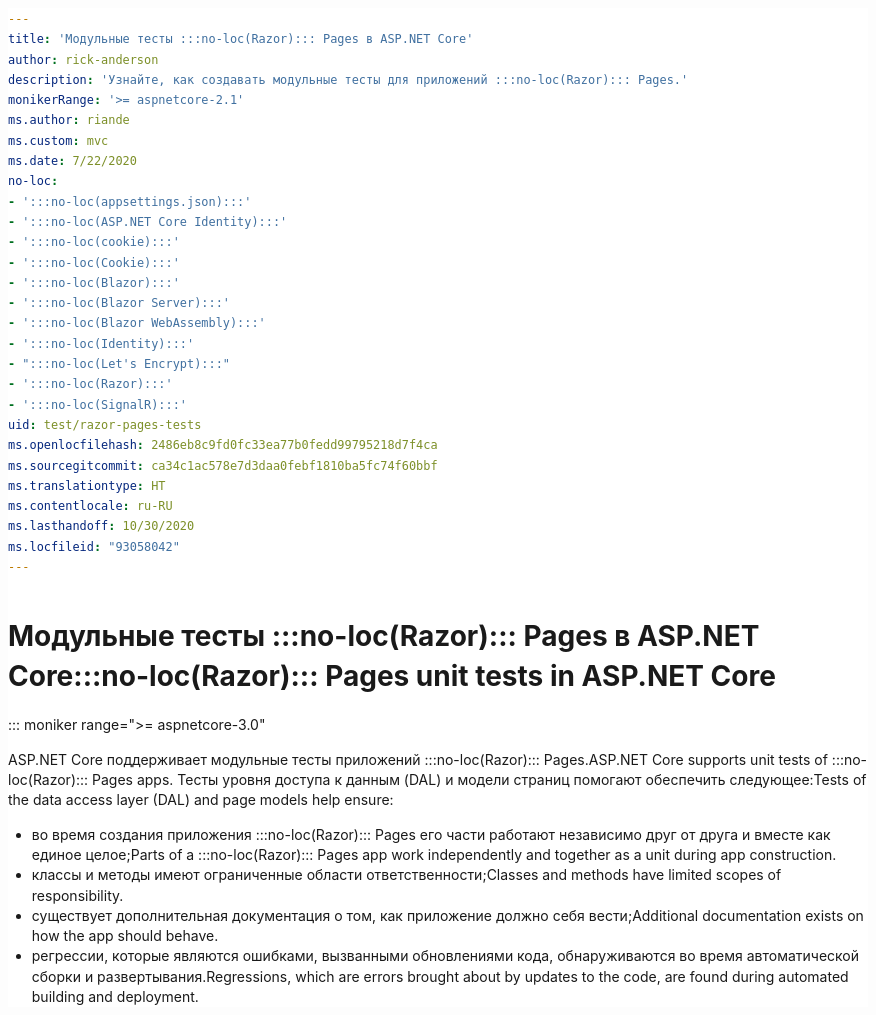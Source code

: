```yaml
---
title: 'Модульные тесты :::no-loc(Razor)::: Pages в ASP.NET Core'
author: rick-anderson
description: 'Узнайте, как создавать модульные тесты для приложений :::no-loc(Razor)::: Pages.'
monikerRange: '>= aspnetcore-2.1'
ms.author: riande
ms.custom: mvc
ms.date: 7/22/2020
no-loc:
- ':::no-loc(appsettings.json):::'
- ':::no-loc(ASP.NET Core Identity):::'
- ':::no-loc(cookie):::'
- ':::no-loc(Cookie):::'
- ':::no-loc(Blazor):::'
- ':::no-loc(Blazor Server):::'
- ':::no-loc(Blazor WebAssembly):::'
- ':::no-loc(Identity):::'
- ":::no-loc(Let's Encrypt):::"
- ':::no-loc(Razor):::'
- ':::no-loc(SignalR):::'
uid: test/razor-pages-tests
ms.openlocfilehash: 2486eb8c9fd0fc33ea77b0fedd99795218d7f4ca
ms.sourcegitcommit: ca34c1ac578e7d3daa0febf1810ba5fc74f60bbf
ms.translationtype: HT
ms.contentlocale: ru-RU
ms.lasthandoff: 10/30/2020
ms.locfileid: "93058042"
---
```

# <a name="no-locrazor-pages-unit-tests-in-aspnet-core"></a><span data-ttu-id="a4d30-103">Модульные тесты :::no-loc(Razor)::: Pages в ASP.NET Core</span><span class="sxs-lookup"><span data-stu-id="a4d30-103">:::no-loc(Razor)::: Pages unit tests in ASP.NET Core</span></span>

::: moniker range=">= aspnetcore-3.0"

<span data-ttu-id="a4d30-104">ASP.NET Core поддерживает модульные тесты приложений :::no-loc(Razor)::: Pages.</span><span class="sxs-lookup"><span data-stu-id="a4d30-104">ASP.NET Core supports unit tests of :::no-loc(Razor)::: Pages apps.</span></span> <span data-ttu-id="a4d30-105">Тесты уровня доступа к данным (DAL) и модели страниц помогают обеспечить следующее:</span><span class="sxs-lookup"><span data-stu-id="a4d30-105">Tests of the data access layer (DAL) and page models help ensure:</span></span>

* <span data-ttu-id="a4d30-106">во время создания приложения :::no-loc(Razor)::: Pages его части работают независимо друг от друга и вместе как единое целое;</span><span class="sxs-lookup"><span data-stu-id="a4d30-106">Parts of a :::no-loc(Razor)::: Pages app work independently and together as a unit during app construction.</span></span>
* <span data-ttu-id="a4d30-107">классы и методы имеют ограниченные области ответственности;</span><span class="sxs-lookup"><span data-stu-id="a4d30-107">Classes and methods have limited scopes of responsibility.</span></span>
* <span data-ttu-id="a4d30-108">существует дополнительная документация о том, как приложение должно себя вести;</span><span class="sxs-lookup"><span data-stu-id="a4d30-108">Additional documentation exists on how the app should behave.</span></span>
* <span data-ttu-id="a4d30-109">регрессии, которые являются ошибками, вызванными обновлениями кода, обнаруживаются во время автоматической сборки и развертывания.</span><span class="sxs-lookup"><span data-stu-id="a4d30-109">Regressions, which are errors brought about by updates to the code, are found during automated building and deployment.</span></span>
